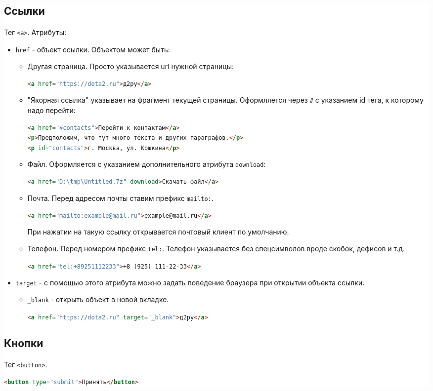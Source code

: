 ## Ссылки

Тег `<a>`. Атрибуты:

* `href` - объект ссылки. Объектом может быть:

  * Другая страница. Просто указывается url нужной страницы:

    ```html
    <a href="https://dota2.ru">д2ру</a>
    ```

  * "Якорная ссылка" указывает на фрагмент текущей страницы. Оформляется через `#` с указанием id тега, к которому надо перейти:

    ```html
    <a href="#contacts">Перейти к контактам</a>
    <p>Предположим, что тут много текста и других параграфов.</p>
    <p id="contacts">г. Москва, ул. Кошкина</p>
    ```

  * Файл. Оформляется с указанием дополнительного атрибута `download`:

    ```html
    <a href="D:\tmp\Untitled.7z" download>Скачать файл</a>
    ```

  * Почта. Перед адресом почты ставим префикс `mailto:`.

    ```html
    <a href="mailto:example@mail.ru">example@mail.ru</a>
    ```

    При нажатии на такую ссылку открывается почтовый клиент по умолчанию.

  * Телефон. Перед номером префикс `tel:`. Телефон указывается без спецсимволов вроде скобок, дефисов и т.д.

    ```html
    <a href="tel:+89251112233">+8 (925) 111-22-33</a>
    ```

* `target` - с помощью этого атрибута можно задать поведение браузера при открытии объекта ссылки.

  * `_blank` - открыть объект в новой вкладке.

    ```html
    <a href="https://dota2.ru" target="_blank">д2ру</a>
    ```

## Кнопки

Тег `<button>`.

```html
<button type="submit">Принять</button>
```
